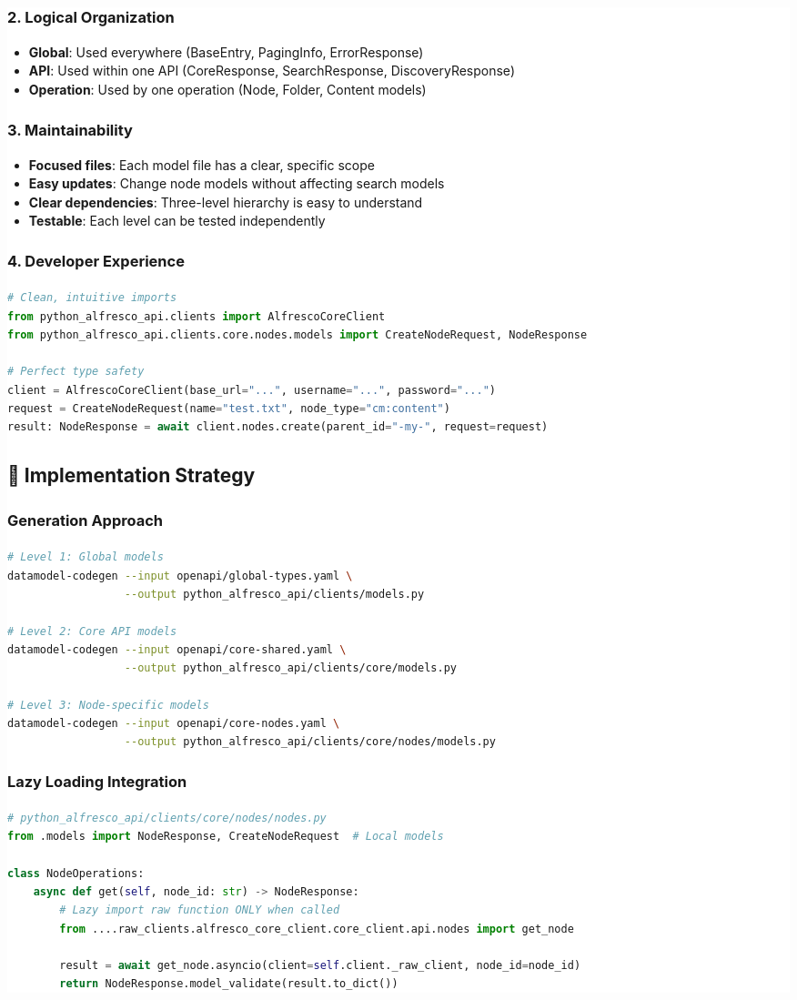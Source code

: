 ### **2. Logical Organization**
- **Global**: Used everywhere (BaseEntry, PagingInfo, ErrorResponse)
- **API**: Used within one API (CoreResponse, SearchResponse, DiscoveryResponse)
- **Operation**: Used by one operation (Node, Folder, Content models)

### **3. Maintainability**
- **Focused files**: Each model file has a clear, specific scope
- **Easy updates**: Change node models without affecting search models
- **Clear dependencies**: Three-level hierarchy is easy to understand
- **Testable**: Each level can be tested independently

### **4. Developer Experience**
```python
# Clean, intuitive imports
from python_alfresco_api.clients import AlfrescoCoreClient
from python_alfresco_api.clients.core.nodes.models import CreateNodeRequest, NodeResponse

# Perfect type safety
client = AlfrescoCoreClient(base_url="...", username="...", password="...")
request = CreateNodeRequest(name="test.txt", node_type="cm:content")
result: NodeResponse = await client.nodes.create(parent_id="-my-", request=request)
```

## **🚀 Implementation Strategy**

### **Generation Approach**
```bash
# Level 1: Global models
datamodel-codegen --input openapi/global-types.yaml \
                  --output python_alfresco_api/clients/models.py

# Level 2: Core API models  
datamodel-codegen --input openapi/core-shared.yaml \
                  --output python_alfresco_api/clients/core/models.py

# Level 3: Node-specific models
datamodel-codegen --input openapi/core-nodes.yaml \
                  --output python_alfresco_api/clients/core/nodes/models.py
```

### **Lazy Loading Integration**
```python
# python_alfresco_api/clients/core/nodes/nodes.py
from .models import NodeResponse, CreateNodeRequest  # Local models

class NodeOperations:
    async def get(self, node_id: str) -> NodeResponse:
        # Lazy import raw function ONLY when called
        from ....raw_clients.alfresco_core_client.core_client.api.nodes import get_node
        
        result = await get_node.asyncio(client=self.client._raw_client, node_id=node_id)
        return NodeResponse.model_validate(result.to_dict())
```
